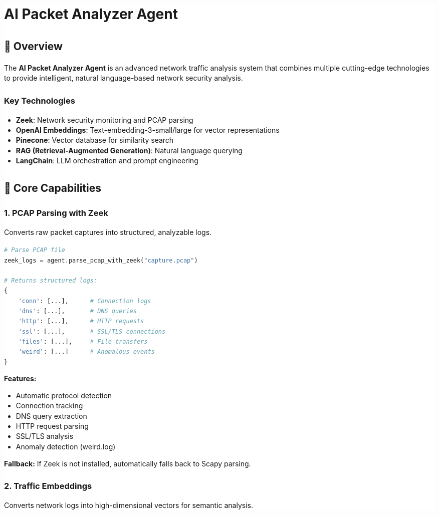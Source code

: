 # AI Packet Analyzer Agent

## 🤖 Overview

The **AI Packet Analyzer Agent** is an advanced network traffic analysis system that combines multiple cutting-edge technologies to provide intelligent, natural language-based network security analysis.

### Key Technologies

- **Zeek**: Network security monitoring and PCAP parsing
- **OpenAI Embeddings**: Text-embedding-3-small/large for vector representations
- **Pinecone**: Vector database for similarity search
- **RAG (Retrieval-Augmented Generation)**: Natural language querying
- **LangChain**: LLM orchestration and prompt engineering

## 🎯 Core Capabilities

### 1. **PCAP Parsing with Zeek**

Converts raw packet captures into structured, analyzable logs.

```python
# Parse PCAP file
zeek_logs = agent.parse_pcap_with_zeek("capture.pcap")

# Returns structured logs:
{
    'conn': [...],      # Connection logs
    'dns': [...],       # DNS queries
    'http': [...],      # HTTP requests
    'ssl': [...],       # SSL/TLS connections
    'files': [...],     # File transfers
    'weird': [...]      # Anomalous events
}
```

**Features:**
- Automatic protocol detection
- Connection tracking
- DNS query extraction
- HTTP request parsing
- SSL/TLS analysis
- Anomaly detection (weird.log)

**Fallback:** If Zeek is not installed, automatically falls back to Scapy parsing.

### 2. **Traffic Embeddings**

Converts network logs into high-dimensional vectors for semantic analysis.
